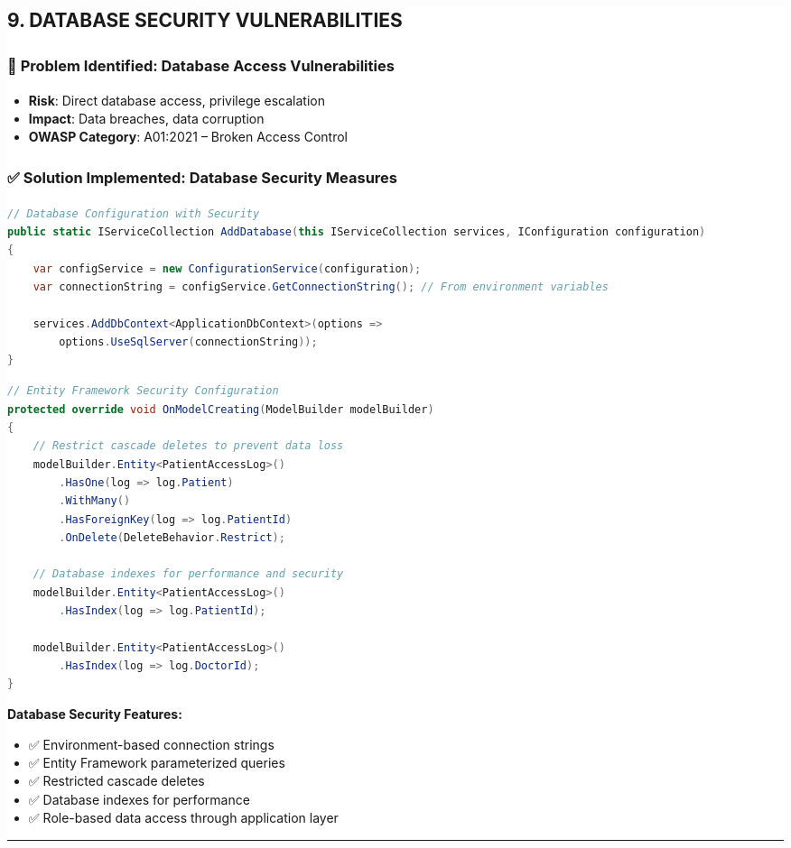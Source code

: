 ## 9. DATABASE SECURITY VULNERABILITIES

### 🚨 **Problem Identified: Database Access Vulnerabilities**
- **Risk**: Direct database access, privilege escalation
- **Impact**: Data breaches, data corruption
- **OWASP Category**: A01:2021 – Broken Access Control

### ✅ **Solution Implemented: Database Security Measures**

```csharp
// Database Configuration with Security
public static IServiceCollection AddDatabase(this IServiceCollection services, IConfiguration configuration)
{
    var configService = new ConfigurationService(configuration);
    var connectionString = configService.GetConnectionString(); // From environment variables
    
    services.AddDbContext<ApplicationDbContext>(options =>
        options.UseSqlServer(connectionString));
}
```

```csharp
// Entity Framework Security Configuration
protected override void OnModelCreating(ModelBuilder modelBuilder)
{
    // Restrict cascade deletes to prevent data loss
    modelBuilder.Entity<PatientAccessLog>()
        .HasOne(log => log.Patient)
        .WithMany()
        .HasForeignKey(log => log.PatientId)
        .OnDelete(DeleteBehavior.Restrict);

    // Database indexes for performance and security
    modelBuilder.Entity<PatientAccessLog>()
        .HasIndex(log => log.PatientId);
    
    modelBuilder.Entity<PatientAccessLog>()
        .HasIndex(log => log.DoctorId);
}
```

**Database Security Features:**
- ✅ Environment-based connection strings
- ✅ Entity Framework parameterized queries
- ✅ Restricted cascade deletes
- ✅ Database indexes for performance
- ✅ Role-based data access through application layer

---
